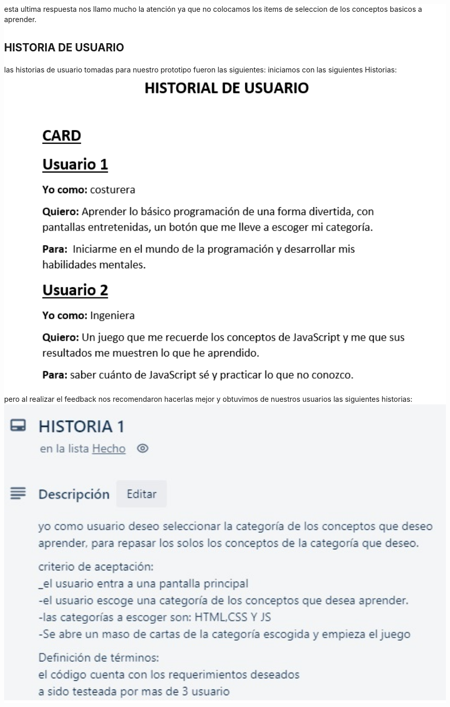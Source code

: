  esta ultima respuesta nos llamo mucho la atención ya que no colocamos los items de seleccion de los conceptos basicos a aprender.
 
 ## HISTORIA DE USUARIO
 las historias de usuario tomadas
 para nuestro prototipo fueron las siguientes:
 iniciamos con las siguientes Historias:
 <img src="img/historiaUsuario1.png" alt="prototipoUno" width="1000"/>
 pero al realizar el feedback nos recomendaron hacerlas mejor y obtuvimos de nuestros usuarios las siguientes historias:
 <img src="img/historia1.jpg" alt="prototipoUno" width="1000"/>
